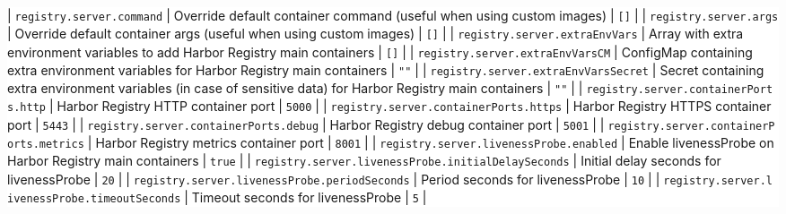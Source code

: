 | `registry.server.command`                                               | Override default container command (useful when using custom images)                                                                                                                                                                                                      | `[]`                                                                                |
| `registry.server.args`                                                  | Override default container args (useful when using custom images)                                                                                                                                                                                                         | `[]`                                                                                |
| `registry.server.extraEnvVars`                                          | Array with extra environment variables to add Harbor Registry main containers                                                                                                                                                                                             | `[]`                                                                                |
| `registry.server.extraEnvVarsCM`                                        | ConfigMap containing extra environment variables for Harbor Registry main containers                                                                                                                                                                                      | `""`                                                                                |
| `registry.server.extraEnvVarsSecret`                                    | Secret containing extra environment variables (in case of sensitive data) for Harbor Registry main containers                                                                                                                                                             | `""`                                                                                |
| `registry.server.containerPorts.http`                                   | Harbor Registry HTTP container port                                                                                                                                                                                                                                       | `5000`                                                                              |
| `registry.server.containerPorts.https`                                  | Harbor Registry HTTPS container port                                                                                                                                                                                                                                      | `5443`                                                                              |
| `registry.server.containerPorts.debug`                                  | Harbor Registry debug container port                                                                                                                                                                                                                                      | `5001`                                                                              |
| `registry.server.containerPorts.metrics`                                | Harbor Registry metrics container port                                                                                                                                                                                                                                    | `8001`                                                                              |
| `registry.server.livenessProbe.enabled`                                 | Enable livenessProbe on Harbor Registry main containers                                                                                                                                                                                                                   | `true`                                                                              |
| `registry.server.livenessProbe.initialDelaySeconds`                     | Initial delay seconds for livenessProbe                                                                                                                                                                                                                                   | `20`                                                                                |
| `registry.server.livenessProbe.periodSeconds`                           | Period seconds for livenessProbe                                                                                                                                                                                                                                          | `10`                                                                                |
| `registry.server.livenessProbe.timeoutSeconds`                          | Timeout seconds for livenessProbe                                                                                                                                                                                                                                         | `5`                                                                                 |